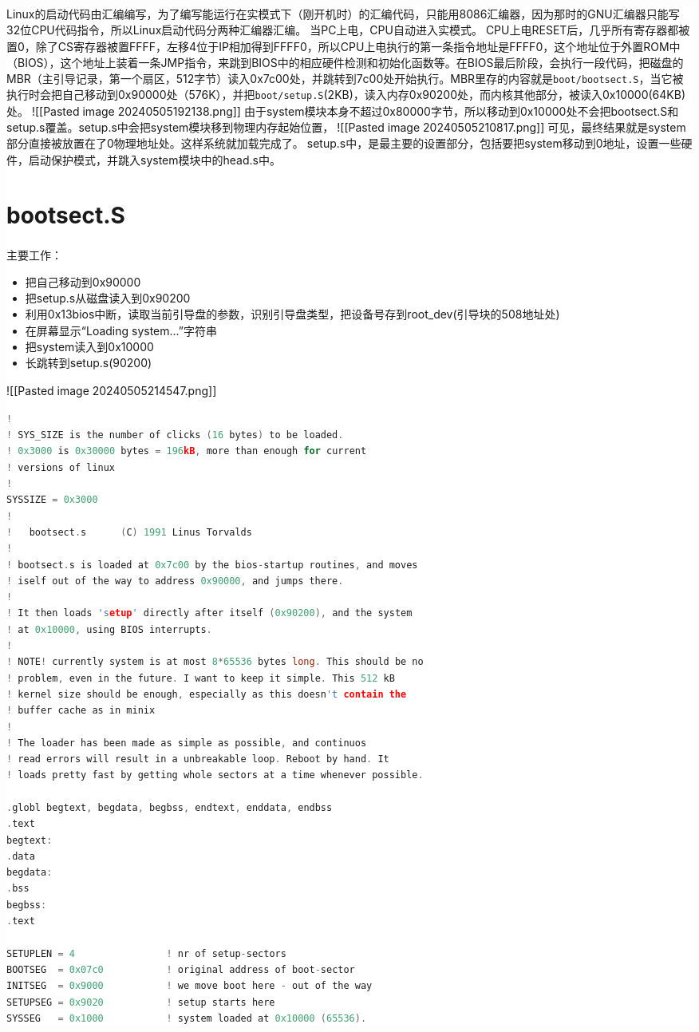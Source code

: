 Linux的启动代码由汇编编写，为了编写能运行在实模式下（刚开机时）的汇编代码，只能用8086汇编器，因为那时的GNU汇编器只能写32位CPU代码指令，所以Linux启动代码分两种汇编器汇编。
当PC上电，CPU自动进入实模式。
CPU上电RESET后，几乎所有寄存器都被置0，除了CS寄存器被置FFFF，左移4位于IP相加得到FFFF0，所以CPU上电执行的第一条指令地址是FFFF0，这个地址位于外置ROM中（BIOS），这个地址上装着一条JMP指令，来跳到BIOS中的相应硬件检测和初始化函数等。在BIOS最后阶段，会执行一段代码，把磁盘的MBR（主引导记录，第一个扇区，512字节）读入0x7c00处，并跳转到7c00处开始执行。MBR里存的内容就是`boot/bootsect.S`，当它被执行时会把自己移动到0x90000处（576K），并把`boot/setup.S`(2KB)，读入内存0x90200处，而内核其他部分，被读入0x10000(64KB)处。
![[Pasted image 20240505192138.png]]
由于system模块本身不超过0x80000字节，所以移动到0x10000处不会把bootsect.S和setup.s覆盖。setup.s中会把system模块移到物理内存起始位置，
![[Pasted image 20240505210817.png]]
可见，最终结果就是system部分直接被放置在了0物理地址处。这样系统就加载完成了。
setup.s中，是最主要的设置部分，包括要把system移动到0地址，设置一些硬件，启动保护模式，并跳入system模块中的head.s中。
# bootsect.S
主要工作：
* 把自己移动到0x90000
* 把setup.s从磁盘读入到0x90200
* 利用0x13bios中断，读取当前引导盘的参数，识别引导盘类型，把设备号存到root_dev(引导块的508地址处)
* 在屏幕显示“Loading system...”字符串
* 把system读入到0x10000
* 长跳转到setup.s(90200)


![[Pasted image 20240505214547.png]]
``` c
!
! SYS_SIZE is the number of clicks (16 bytes) to be loaded.
! 0x3000 is 0x30000 bytes = 196kB, more than enough for current
! versions of linux
!
SYSSIZE = 0x3000
!
!	bootsect.s		(C) 1991 Linus Torvalds
!
! bootsect.s is loaded at 0x7c00 by the bios-startup routines, and moves
! iself out of the way to address 0x90000, and jumps there.
!
! It then loads 'setup' directly after itself (0x90200), and the system
! at 0x10000, using BIOS interrupts. 
!
! NOTE! currently system is at most 8*65536 bytes long. This should be no
! problem, even in the future. I want to keep it simple. This 512 kB
! kernel size should be enough, especially as this doesn't contain the
! buffer cache as in minix
!
! The loader has been made as simple as possible, and continuos
! read errors will result in a unbreakable loop. Reboot by hand. It
! loads pretty fast by getting whole sectors at a time whenever possible.

.globl begtext, begdata, begbss, endtext, enddata, endbss
.text
begtext:
.data
begdata:
.bss
begbss:
.text

SETUPLEN = 4				! nr of setup-sectors
BOOTSEG  = 0x07c0			! original address of boot-sector
INITSEG  = 0x9000			! we move boot here - out of the way
SETUPSEG = 0x9020			! setup starts here
SYSSEG   = 0x1000			! system loaded at 0x10000 (65536).
```